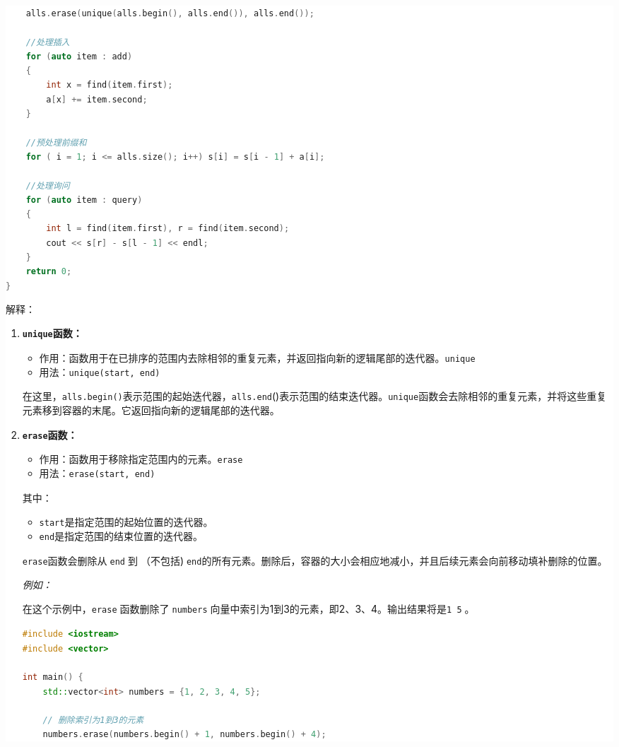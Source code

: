 ```c++
	alls.erase(unique(alls.begin(), alls.end()), alls.end());

	//处理插入
	for (auto item : add)
	{
		int x = find(item.first);
		a[x] += item.second;
	}

	//预处理前缀和
	for ( i = 1; i <= alls.size(); i++) s[i] = s[i - 1] + a[i];

	//处理询问
	for (auto item : query)
	{
		int l = find(item.first), r = find(item.second);
		cout << s[r] - s[l - 1] << endl;
    }
	return 0;
}
```

解释：

1. **`unique`函数：**

	- 作用：函数用于在已排序的范围内去除相邻的重复元素，并返回指向新的逻辑尾部的迭代器。`unique`
	- 用法：`unique(start, end)`

	在这里，`alls.begin()`表示范围的起始迭代器，`alls.end`()表示范围的结束迭代器。`unique`函数会去除相邻的重复元素，并将这些重复元素移到容器的末尾。它返回指向新的逻辑尾部的迭代器。

2. **`erase`函数：**

	- 作用：函数用于移除指定范围内的元素。`erase`
	- 用法：`erase(start, end)`

	其中：

	- `start`是指定范围的起始位置的迭代器。
	- `end`是指定范围的结束位置的迭代器。

	`erase`函数会删除从 `end` 到 （不包括) `end`的所有元素。删除后，容器的大小会相应地减小，并且后续元素会向前移动填补删除的位置。

	*例如：*

	在这个示例中，`erase` 函数删除了 `numbers` 向量中索引为1到3的元素，即2、3、4。输出结果将是`1 5` 。

	```c++
	#include <iostream>
	#include <vector>
	
	int main() {
	    std::vector<int> numbers = {1, 2, 3, 4, 5};
	
	    // 删除索引为1到3的元素
	    numbers.erase(numbers.begin() + 1, numbers.begin() + 4);
	